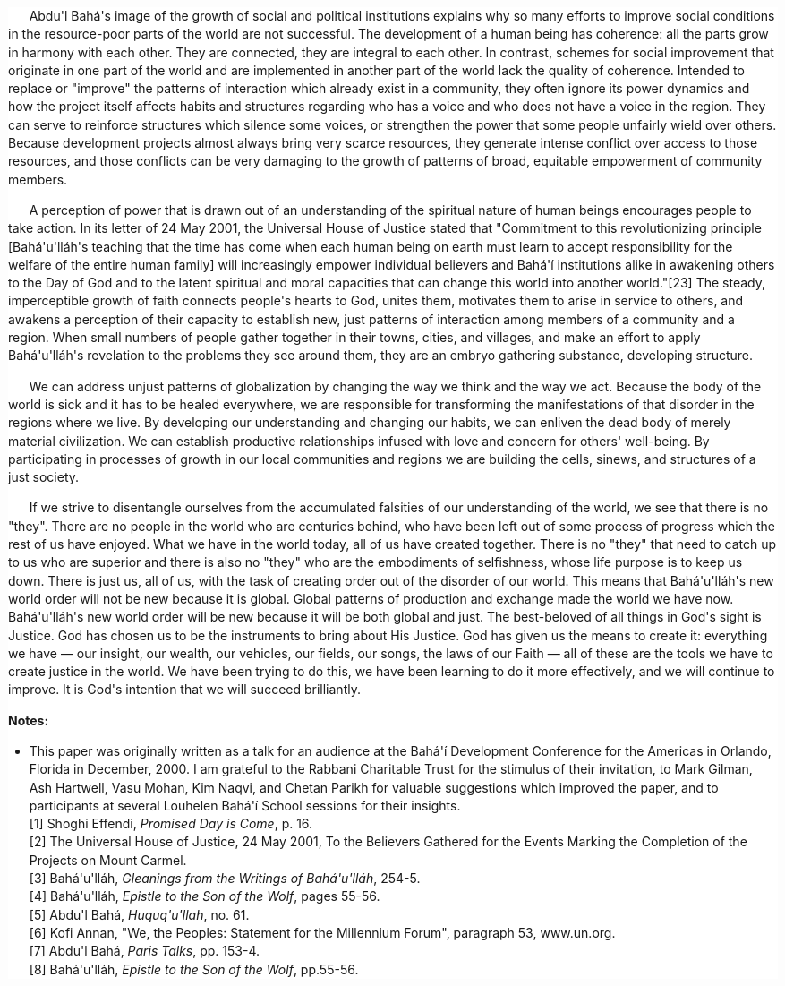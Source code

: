       Abdu'l Bahá's image of the growth of social and political institutions explains why so many efforts to improve social conditions in the resource-poor parts of the world are not successful. The development of a human being has coherence: all the parts grow in harmony with each other. They are connected, they are integral to each other. In contrast, schemes for social improvement that originate in one part of the world and are implemented in another part of the world lack the quality of coherence. Intended to replace or "improve" the patterns of interaction which already exist in a community, they often ignore its power dynamics and how the project itself affects habits and structures regarding who has a voice and who does not have a voice in the region. They can serve to reinforce structures which silence some voices, or strengthen the power that some people unfairly wield over others. Because development projects almost always bring very scarce resources, they generate intense conflict over access to those resources, and those conflicts can be very damaging to the growth of patterns of broad, equitable empowerment of community members.  
  
      A perception of power that is drawn out of an understanding of the spiritual nature of human beings encourages people to take action. In its letter of 24 May 2001, the Universal House of Justice stated that "Commitment to this revolutionizing principle \[Bahá'u'lláh's teaching that the time has come when each human being on earth must learn to accept responsibility for the welfare of the entire human family\] will increasingly empower individual believers and Bahá'í institutions alike in awakening others to the Day of God and to the latent spiritual and moral capacities that can change this world into another world."\[23\] The steady, imperceptible growth of faith connects people's hearts to God, unites them, motivates them to arise in service to others, and awakens a perception of their capacity to establish new, just patterns of interaction among members of a community and a region. When small numbers of people gather together in their towns, cities, and villages, and make an effort to apply Bahá'u'lláh's revelation to the problems they see around them, they are an embryo gathering substance, developing structure.  
  
      We can address unjust patterns of globalization by changing the way we think and the way we act. Because the body of the world is sick and it has to be healed everywhere, we are responsible for transforming the manifestations of that disorder in the regions where we live. By developing our understanding and changing our habits, we can enliven the dead body of merely material civilization. We can establish productive relationships infused with love and concern for others' well-being. By participating in processes of growth in our local communities and regions we are building the cells, sinews, and structures of a just society.  
  
      If we strive to disentangle ourselves from the accumulated falsities of our understanding of the world, we see that there is no "they". There are no people in the world who are centuries behind, who have been left out of some process of progress which the rest of us have enjoyed. What we have in the world today, all of us have created together. There is no "they" that need to catch up to us who are superior and there is also no "they" who are the embodiments of selfishness, whose life purpose is to keep us down. There is just us, all of us, with the task of creating order out of the disorder of our world. This means that Bahá'u'lláh's new world order will not be new because it is global. Global patterns of production and exchange made the world we have now. Bahá'u'lláh's new world order will be new because it will be both global and just. The best-beloved of all things in God's sight is Justice. God has chosen us to be the instruments to bring about His Justice. God has given us the means to create it: everything we have — our insight, our wealth, our vehicles, our fields, our songs, the laws of our Faith — all of these are the tools we have to create justice in the world. We have been trying to do this, we have been learning to do it more effectively, and we will continue to improve. It is God's intention that we will succeed brilliantly.  
  
  
**Notes:**  
  
* This paper was originally written as a talk for an audience at the Bahá'í Development Conference for the Americas in Orlando, Florida in December, 2000. I am grateful to the Rabbani Charitable Trust for the stimulus of their invitation, to Mark Gilman, Ash Hartwell, Vasu Mohan, Kim Naqvi, and Chetan Parikh for valuable suggestions which improved the paper, and to participants at several Louhelen Bahá'í School sessions for their insights.  
\[1\] Shoghi Effendi, _Promised Day is Come_, p. 16.  
\[2\] The Universal House of Justice, 24 May 2001, To the Believers Gathered for the Events Marking the Completion of the Projects on Mount Carmel.  
\[3\] Bahá'u'lláh, _Gleanings from the Writings of Bahá'u'lláh_, 254-5.  
\[4\] Bahá'u'lláh, _Epistle to the Son of the Wolf_, pages 55-56.  
\[5\] Abdu'l Bahá, _Huquq'u'llah_, no. 61.  
\[6\] Kofi Annan, "We, the Peoples: Statement for the Millennium Forum", paragraph 53, www.un.org.  
\[7\] Abdu'l Bahá, _Paris Talks_, pp. 153-4.  
\[8\] Bahá'u'lláh, _Epistle to the Son of the Wolf_, pp.55-56.  